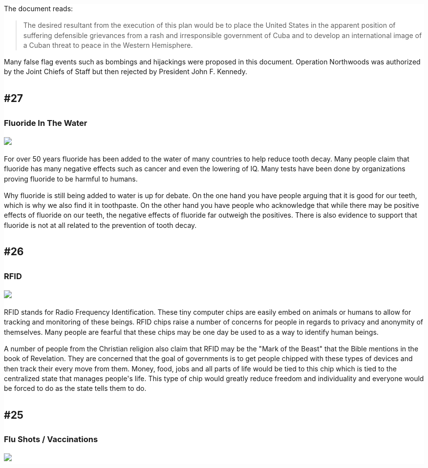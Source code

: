 The document reads:

> The desired resultant from the execution of this plan would be to place the United States in the apparent position of suffering defensible grievances from a rash and irresponsible government of Cuba and to develop an international image of a Cuban threat to peace in the Western Hemisphere.

Many false flag events such as bombings and hijackings were proposed in this document. Operation Northwoods was authorized by the Joint Chiefs of Staff but then rejected by President John F. Kennedy.

## #27

### Fluoride In The Water

[![](https://www.truthcontrol.com/files/truthcontrol/styles/large/public/images/drinking%2520glass%2520of%2520water%5B1%5D.jpg?itok=sj-fUA82)](https://www.truthcontrol.com/files/truthcontrol/images/drinking%20glass%20of%20water[1].jpg)

For over 50 years fluoride has been added to the water of many countries to help reduce tooth decay. Many people claim that fluoride has many negative effects such as cancer and even the lowering of IQ. Many tests have been done by organizations proving fluoride to be harmful to humans.

Why fluoride is still being added to water is up for debate. On the one hand you have people arguing that it is good for our teeth, which is why we also find it in toothpaste. On the other hand you have people who acknowledge that while there may be positive effects of fluoride on our teeth, the negative effects of fluoride far outweigh the positives. There is also evidence to support that fluoride is not at all related to the prevention of tooth decay.

## #26

### RFID

[![](https://www.truthcontrol.com/files/truthcontrol/styles/large/public/images/microchip%5B1%5D.jpg?itok=yu-dXdD5)](https://www.truthcontrol.com/files/truthcontrol/images/microchip[1].jpg)

RFID stands for Radio Frequency Identification. These tiny computer chips are easily embed on animals or humans to allow for tracking and monitoring of these beings. RFID chips raise a number of concerns for people in regards to privacy and anonymity of themselves. Many people are fearful that these chips may be one day be used to as a way to identify human beings.

A number of people from the Christian religion also claim that RFID may be the "Mark of the Beast" that the Bible mentions in the book of Revelation. They are concerned that the goal of governments is to get people chipped with these types of devices and then track their every move from them. Money, food, jobs and all parts of life would be tied to this chip which is tied to the centralized state that manages people's life. This type of chip would greatly reduce freedom and individuality and everyone would be forced to do as the state tells them to do.

## #25

### Flu Shots / Vaccinations

[![](https://www.truthcontrol.com/files/truthcontrol/styles/large/public/images/Autism-pic%5B1%5D.jpg?itok=go9FFy-W)](https://www.truthcontrol.com/files/truthcontrol/images/Autism-pic[1].jpg)
